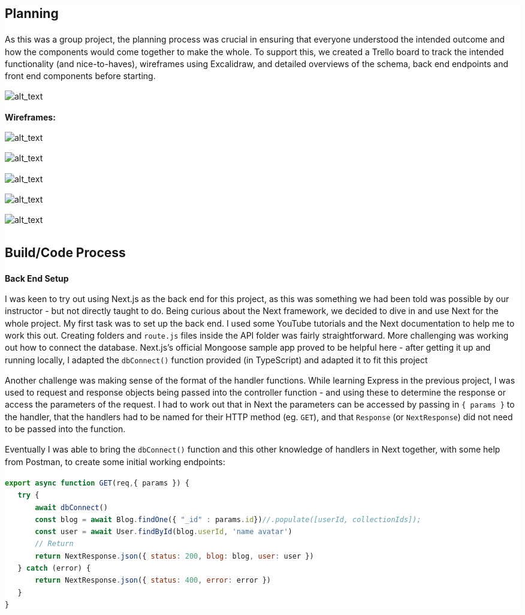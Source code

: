 ## Planning

As this was a group project, the planning process was crucial in ensuring that everyone understood the intended outcome and how the components would come together to make the whole. To support this, we created a Trello board to track the intended functionality (and nice-to-haves), wireframes using Excalidraw, and detailed overviews of the schema, back end endpoints and front end components before starting.

![alt_text](images/image1.png "image_tooltip")

**Wireframes:**

![alt_text](images/image2.png "image_tooltip")

![alt_text](images/image3.png "image_tooltip")

![alt_text](images/image4.png "image_tooltip")

![alt_text](images/image5.png "image_tooltip")

![alt_text](images/image6.png "image_tooltip")


## Build/Code Process

**Back End Setup**

I was keen to try out using Next.js as the back end for this project, as this was something we had been told was possible by our instructor - but not directly taught to do. Being curious about the Next framework, we decided to dive in and use Next for the whole project. My first task was to set up the back end. I used some YouTube tutorials and the Next documentation to help me to work this out. Creating folders and `route.js` files inside the API folder was fairly straightforward. More challenging was working out how to connect the database. Next.js’s official Mongoose sample app proved to be helpful here - after getting it up and running locally, I adapted the `dbConnect()` function provided (in TypeScript) and adapted it to fit this project

Another challenge was making sense of the format of the handler functions. While learning Express in the previous project, I was used to request and response objects being passed into the controller function - and using these to determine the response or access the parameters of the request. I had to work out that in Next the parameters can be accessed by passing in `{ params }` to the handler, that the handlers had to be named for their HTTP method (eg. `GET`), and that `Response` (or `NextResponse`) did not need to be passed into the function.

Eventually I was able to bring the `dbConnect()` function and this other knowledge of handlers in Next together, with some help from Postman, to create some initial working endpoints:

```js
export async function GET(req,{ params }) {
   try {
       await dbConnect()
       const blog = await Blog.findOne({ "_id" : params.id})//.populate([userId, collectionIds]);
       const user = await User.findById(blog.userId, 'name avatar')
       // Return
       return NextResponse.json({ status: 200, blog: blog, user: user })
   } catch (error) {
       return NextResponse.json({ status: 400, error: error })
   }
}
```
